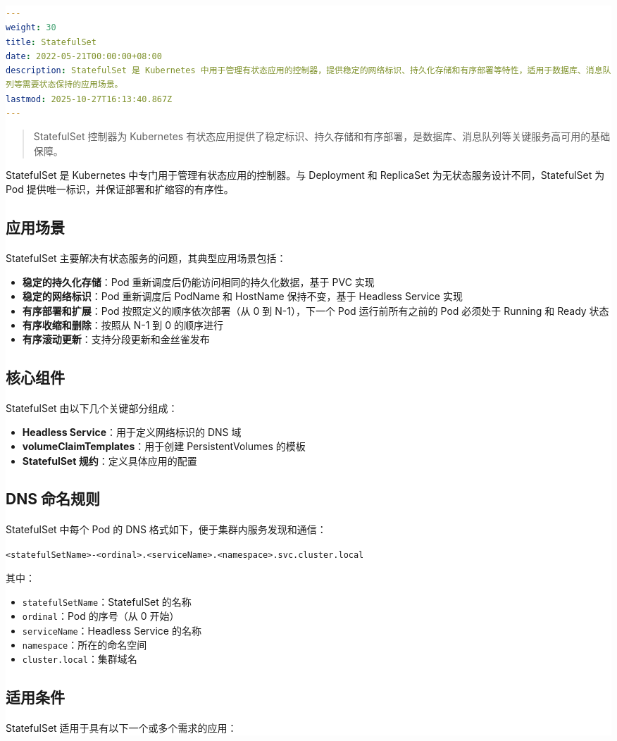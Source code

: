 ```yaml
---
weight: 30
title: StatefulSet
date: 2022-05-21T00:00:00+08:00
description: StatefulSet 是 Kubernetes 中用于管理有状态应用的控制器，提供稳定的网络标识、持久化存储和有序部署等特性，适用于数据库、消息队列等需要状态保持的应用场景。
lastmod: 2025-10-27T16:13:40.867Z
---
```


> StatefulSet 控制器为 Kubernetes 有状态应用提供了稳定标识、持久存储和有序部署，是数据库、消息队列等关键服务高可用的基础保障。

StatefulSet 是 Kubernetes 中专门用于管理有状态应用的控制器。与 Deployment 和 ReplicaSet 为无状态服务设计不同，StatefulSet 为 Pod 提供唯一标识，并保证部署和扩缩容的有序性。

## 应用场景

StatefulSet 主要解决有状态服务的问题，其典型应用场景包括：

- **稳定的持久化存储**：Pod 重新调度后仍能访问相同的持久化数据，基于 PVC 实现
- **稳定的网络标识**：Pod 重新调度后 PodName 和 HostName 保持不变，基于 Headless Service 实现
- **有序部署和扩展**：Pod 按照定义的顺序依次部署（从 0 到 N-1），下一个 Pod 运行前所有之前的 Pod 必须处于 Running 和 Ready 状态
- **有序收缩和删除**：按照从 N-1 到 0 的顺序进行
- **有序滚动更新**：支持分段更新和金丝雀发布

## 核心组件

StatefulSet 由以下几个关键部分组成：

- **Headless Service**：用于定义网络标识的 DNS 域
- **volumeClaimTemplates**：用于创建 PersistentVolumes 的模板
- **StatefulSet 规约**：定义具体应用的配置

## DNS 命名规则

StatefulSet 中每个 Pod 的 DNS 格式如下，便于集群内服务发现和通信：

```text
<statefulSetName>-<ordinal>.<serviceName>.<namespace>.svc.cluster.local
```

其中：

- `statefulSetName`：StatefulSet 的名称
- `ordinal`：Pod 的序号（从 0 开始）
- `serviceName`：Headless Service 的名称
- `namespace`：所在的命名空间
- `cluster.local`：集群域名

## 适用条件

StatefulSet 适用于具有以下一个或多个需求的应用：
